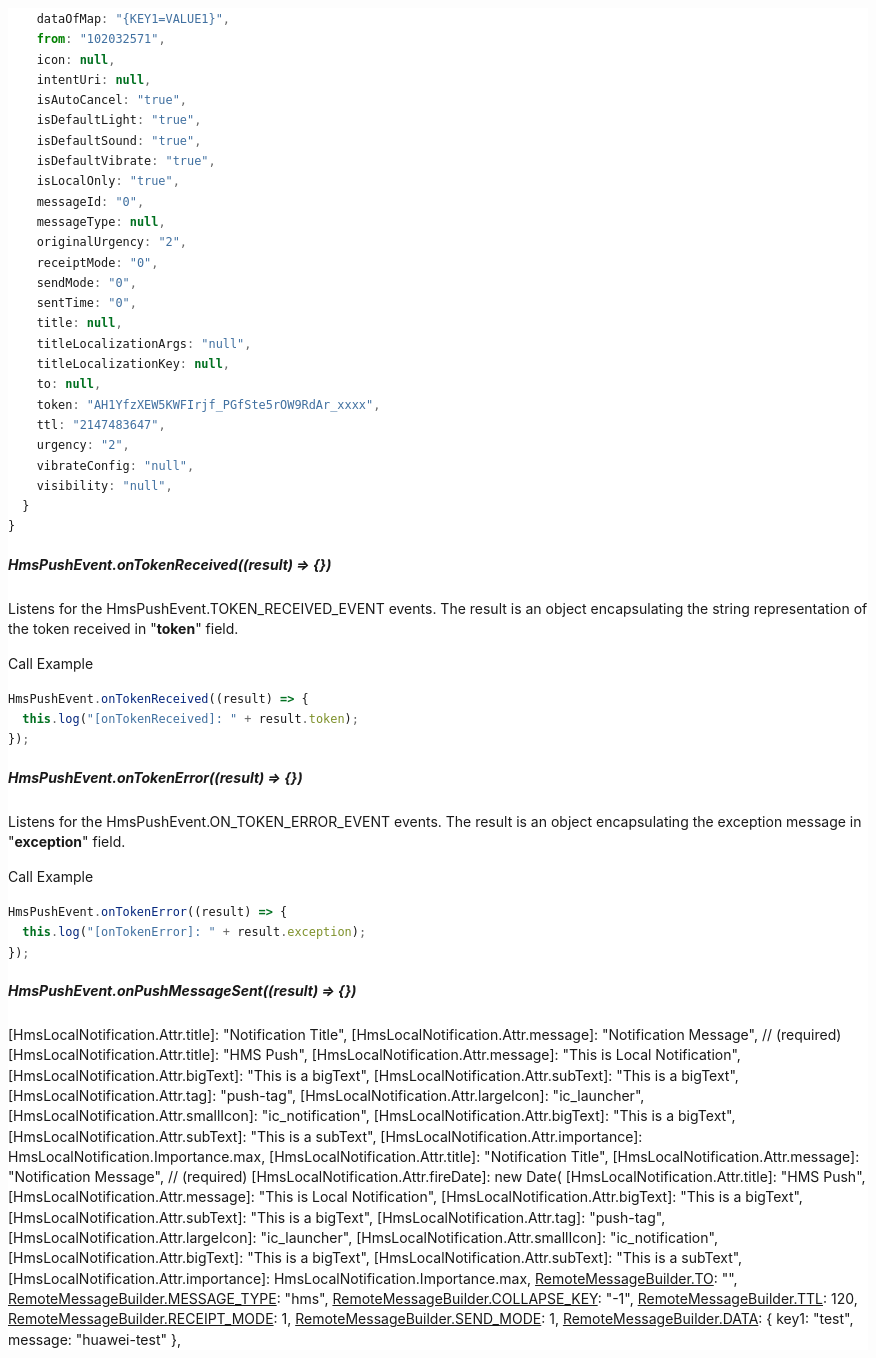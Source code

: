 ```js
    dataOfMap: "{KEY1=VALUE1}",
    from: "102032571",
    icon: null,
    intentUri: null,
    isAutoCancel: "true",
    isDefaultLight: "true",
    isDefaultSound: "true",
    isDefaultVibrate: "true",
    isLocalOnly: "true",
    messageId: "0",
    messageType: null,
    originalUrgency: "2",
    receiptMode: "0",
    sendMode: "0",
    sentTime: "0",
    title: null,
    titleLocalizationArgs: "null",
    titleLocalizationKey: null,
    to: null,
    token: "AH1YfzXEW5KWFIrjf_PGfSte5rOW9RdAr_xxxx",
    ttl: "2147483647",
    urgency: "2",
    vibrateConfig: "null",
    visibility: "null",
  }
}
```

##### HmsPushEvent.onTokenReceived((result) => {})

Listens for the HmsPushEvent.TOKEN_RECEIVED_EVENT events. The result is an object encapsulating the string representation of the token received in "**token**" field.

Call Example

```js
HmsPushEvent.onTokenReceived((result) => {
  this.log("[onTokenReceived]: " + result.token);
});
```

##### HmsPushEvent.onTokenError((result) => {})

Listens for the HmsPushEvent.ON_TOKEN_ERROR_EVENT events. The result is an object encapsulating the exception message in "**exception**" field.

Call Example

```js
HmsPushEvent.onTokenError((result) => {
  this.log("[onTokenError]: " + result.exception);
});
```

##### HmsPushEvent.onPushMessageSent((result) => {})


  [RemoteMessageBuilder.TO]: "",
  [RemoteMessageBuilder.MESSAGE_TYPE]: "hms",
  [RemoteMessageBuilder.COLLAPSE_KEY]: "-1",
  [RemoteMessageBuilder.TTL]: 120,
  [RemoteMessageBuilder.RECEIPT_MODE]: 1,
  [RemoteMessageBuilder.SEND_MODE]: 1,
  [RemoteMessageBuilder.DATA]: {
  [HmsLocalNotification.Attr.title]: "Notification Title",
  [HmsLocalNotification.Attr.message]: "Notification Message", // (required)
  [HmsLocalNotification.Attr.title]: "HMS Push",
  [HmsLocalNotification.Attr.message]: "This is Local Notification",
  [HmsLocalNotification.Attr.bigText]: "This is a bigText",
  [HmsLocalNotification.Attr.subText]: "This is a bigText",
  [HmsLocalNotification.Attr.tag]: "push-tag",
  [HmsLocalNotification.Attr.largeIcon]: "ic_launcher",
  [HmsLocalNotification.Attr.smallIcon]: "ic_notification",
  [HmsLocalNotification.Attr.bigText]: "This is a bigText",
  [HmsLocalNotification.Attr.subText]: "This is a subText",
  [HmsLocalNotification.Attr.importance]: HmsLocalNotification.Importance.max,
  [HmsLocalNotification.Attr.title]: "Notification Title",
  [HmsLocalNotification.Attr.message]: "Notification Message", // (required)
  [HmsLocalNotification.Attr.fireDate]: new Date(
  [HmsLocalNotification.Attr.title]: "HMS Push",
  [HmsLocalNotification.Attr.message]: "This is Local Notification",
  [HmsLocalNotification.Attr.bigText]: "This is a bigText",
  [HmsLocalNotification.Attr.subText]: "This is a bigText",
  [HmsLocalNotification.Attr.tag]: "push-tag",
  [HmsLocalNotification.Attr.largeIcon]: "ic_launcher",
  [HmsLocalNotification.Attr.smallIcon]: "ic_notification",
  [HmsLocalNotification.Attr.bigText]: "This is a bigText",
  [HmsLocalNotification.Attr.subText]: "This is a subText",
  [HmsLocalNotification.Attr.importance]: HmsLocalNotification.Importance.max,
  [RemoteMessageBuilder.TO]: "",
  [RemoteMessageBuilder.MESSAGE_TYPE]: "hms",
  [RemoteMessageBuilder.COLLAPSE_KEY]: "-1",
  [RemoteMessageBuilder.TTL]: 120,
  [RemoteMessageBuilder.RECEIPT_MODE]: 1,
  [RemoteMessageBuilder.SEND_MODE]: 1,
  [RemoteMessageBuilder.DATA]: { key1: "test", message: "huawei-test" },